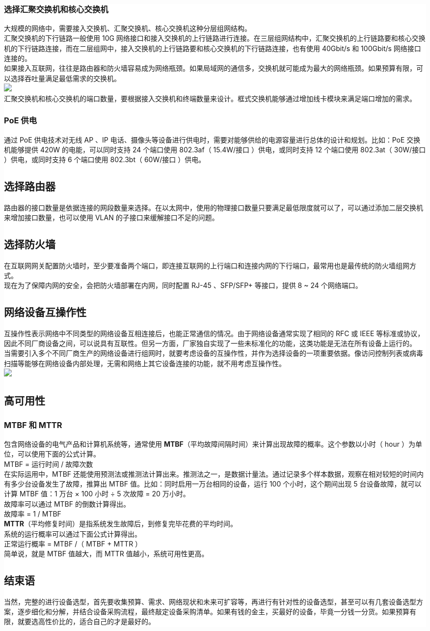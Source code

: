 <a name="bOMFr"></a>
### 选择汇聚交换机和核心交换机
大规模的网络中，需要接入交换机、汇聚交换机、核心交换机这种分层组网结构。<br />汇聚交换机的下行链路一般使用 10G 网络接口和接入交换机的上行链路进行连接。在三层组网结构中，汇聚交换机的上行链路要和核心交换机的下行链路连接，而在二层组网中，接入交换机的上行链路要和核心交换机的下行链路连接，也有使用 40Gbit/s 和 100Gbit/s 网络接口连接的。<br />如果接入互联网，往往是路由器和防火墙容易成为网络瓶颈。如果局域网的通信多，交换机就可能成为最大的网络瓶颈。如果预算有限，可以选择吞吐量满足最低需求的交换机。<br />![](https://cdn.nlark.com/yuque/0/2023/png/396745/1692381129336-34a8eb5e-e37b-4bae-9216-2fc279124c7f.png#averageHue=%23151413&clientId=u9de119f7-d424-4&from=paste&id=u2a9cf121&originHeight=482&originWidth=487&originalType=url&ratio=2.5&rotation=0&showTitle=false&status=done&style=none&taskId=ud5f33720-7a9e-4e72-ad78-1ad433e30b4&title=)<br />汇聚交换机和核心交换机的端口数量，要根据接入交换机和终端数量来设计。框式交换机能够通过增加线卡模块来满足端口增加的需求。
<a name="buZKX"></a>
### PoE 供电
通过 PoE 供电技术对无线 AP 、IP 电话、摄像头等设备进行供电时，需要对能够供给的电源容量进行总体的设计和规划。比如：PoE 交换机能够提供 420W 的电能，可以同时支持 24 个端口使用 802.3af（ 15.4W/接口 ）供电，或同时支持 12 个端口使用 802.3at（ 30W/接口 ）供电，或同时支持 6 个端口使用 802.3bt（ 60W/接口 ）供电。
<a name="UkLAr"></a>
## 选择路由器
路由器的接口数量是依据连接的网段数量来选择。在以太网中，使用的物理接口数量只要满足最低限度就可以了，可以通过添加二层交换机来增加接口数量，也可以使用 VLAN 的子接口来缓解接口不足的问题。
<a name="HqNLj"></a>
## 选择防火墙
在互联网网关配置防火墙时，至少要准备两个端口，即连接互联网的上行端口和连接内网的下行端口，最常用也是最传统的防火墙组网方式。<br />现在为了保障内网的安全，会把防火墙部署在内网，同时配置 RJ-45 、SFP/SFP+ 等接口，提供 8 ~ 24 个网络端口。
<a name="Lvnol"></a>
## 网络设备互操作性
互操作性表示网络中不同类型的网络设备互相连接后，也能正常通信的情况。由于网络设备通常实现了相同的 RFC 或 IEEE 等标准或协议，因此不同厂商设备之间，可以说具有互联性。但另一方面，厂家独自实现了一些未标准化的功能，这类功能是无法在所有设备上运行的。<br />当需要引入多个不同厂商生产的网络设备进行组网时，就要考虑设备的互操作性，并作为选择设备的一项重要依据。像访问控制列表或病毒扫描等能够在网络设备内部处理，无需和网络上其它设备连接的功能，就不用考虑互操作性。<br />![](https://cdn.nlark.com/yuque/0/2023/png/396745/1692381129401-85e44c55-3bbf-4273-9f02-12392bbd9f86.png#averageHue=%23efede8&clientId=u9de119f7-d424-4&from=paste&id=uaabce094&originHeight=281&originWidth=661&originalType=url&ratio=2.5&rotation=0&showTitle=false&status=done&style=none&taskId=ua8417141-adbb-4ad3-8a52-b85819834bc&title=)
<a name="RUfue"></a>
## 高可用性
<a name="bRo8h"></a>
### MTBF 和 MTTR
包含网络设备的电气产品和计算机系统等，通常使用 **MTBF**（平均故障间隔时间）来计算出现故障的概率。这个参数以小时（ hour ）为单位，可以使用下面的公式计算。<br />MTBF = 运行时间 / 故障次数<br />在实际运用中，MTBF 还能使用预测法或推测法计算出来。推测法之一，是数据计量法。通过记录多个样本数据，观察在相对较短的时间内有多少台设备发生了故障，推算出 MTBF 值。比如：同时启用一万台相同的设备，运行 100 个小时，这个期间出现 5 台设备故障，就可以计算 MTBF 值：1 万台 × 100 小时 ÷ 5 次故障 = 20 万小时。<br />故障率可以通过 MTBF 的倒数计算得出。<br />故障率 = 1 / MTBF<br />**MTTR**（平均修复时间）是指系统发生故障后，到修复完毕花费的平均时间。<br />系统的运行概率可以通过下面公式计算得出。<br />正常运行概率 = MTBF /（ MTBF + MTTR ）<br />简单说，就是 MTBF 值越大，而 MTTR 值越小，系统可用性更高。
<a name="JdL8a"></a>
## 结束语
当然，完整的进行设备选型，首先要收集预算、需求、网络现状和未来可扩容等，再进行有针对性的设备选型，甚至可以有几套设备选型方案，逐步细化和分解，并结合设备采购流程，最终敲定设备采购清单。如果有钱的金主，买最好的设备，毕竟一分钱一分货。如果预算有限，就要选高性价比的，适合自己的才是最好的。

